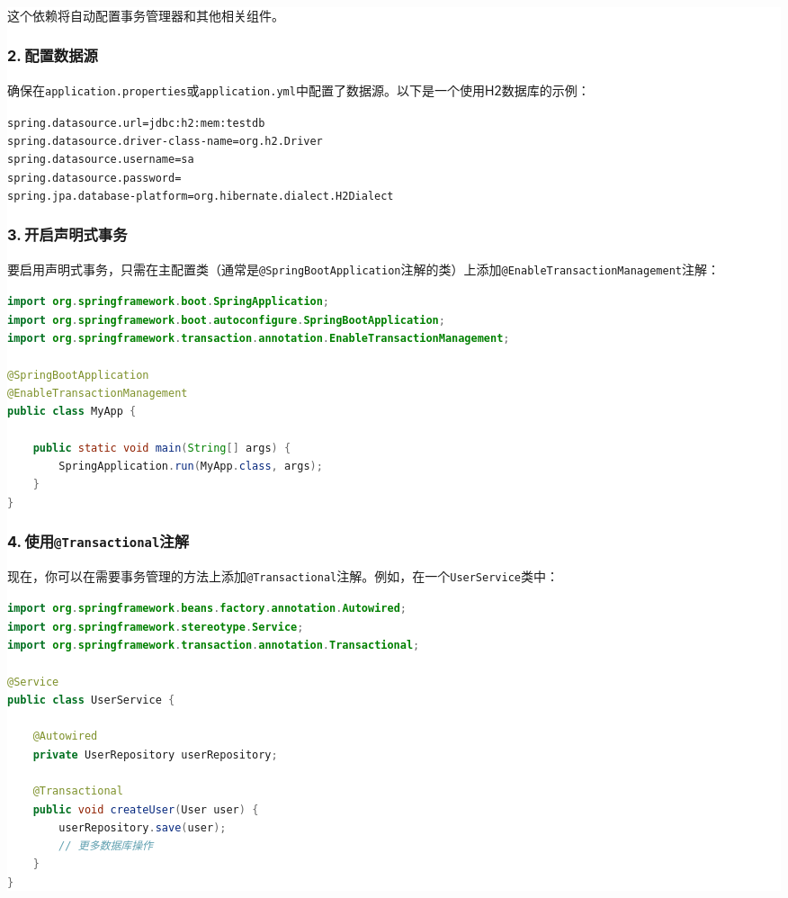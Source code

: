 这个依赖将自动配置事务管理器和其他相关组件。

### 2. 配置数据源

确保在`application.properties`或`application.yml`中配置了数据源。以下是一个使用H2数据库的示例：

```properties
spring.datasource.url=jdbc:h2:mem:testdb
spring.datasource.driver-class-name=org.h2.Driver
spring.datasource.username=sa
spring.datasource.password=
spring.jpa.database-platform=org.hibernate.dialect.H2Dialect
```

### 3. 开启声明式事务

要启用声明式事务，只需在主配置类（通常是`@SpringBootApplication`注解的类）上添加`@EnableTransactionManagement`注解：

```java
import org.springframework.boot.SpringApplication;
import org.springframework.boot.autoconfigure.SpringBootApplication;
import org.springframework.transaction.annotation.EnableTransactionManagement;

@SpringBootApplication
@EnableTransactionManagement
public class MyApp {

    public static void main(String[] args) {
        SpringApplication.run(MyApp.class, args);
    }
}
```

### 4. 使用`@Transactional`注解

现在，你可以在需要事务管理的方法上添加`@Transactional`注解。例如，在一个`UserService`类中：

```java
import org.springframework.beans.factory.annotation.Autowired;
import org.springframework.stereotype.Service;
import org.springframework.transaction.annotation.Transactional;

@Service
public class UserService {

    @Autowired
    private UserRepository userRepository;

    @Transactional
    public void createUser(User user) {
        userRepository.save(user);
        // 更多数据库操作
    }
}
```
